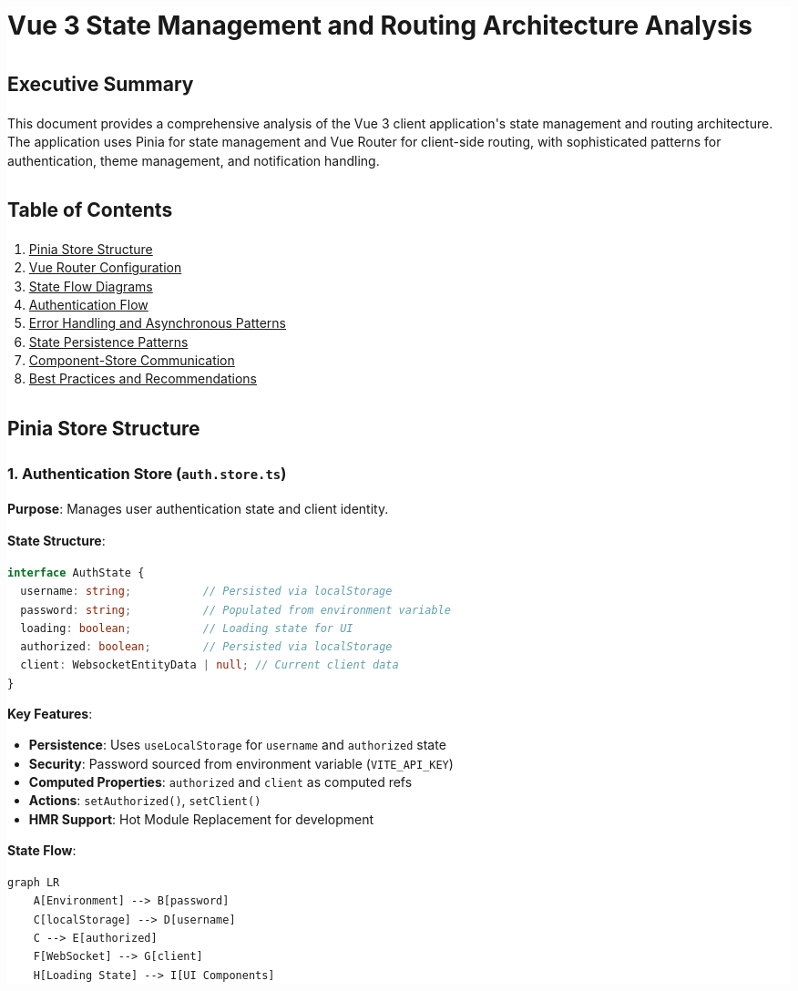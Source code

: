 # Vue 3 State Management and Routing Architecture Analysis

## Executive Summary

This document provides a comprehensive analysis of the Vue 3 client application's state management and routing architecture. The application uses Pinia for state management and Vue Router for client-side routing, with sophisticated patterns for authentication, theme management, and notification handling.

## Table of Contents

1. [Pinia Store Structure](#pinia-store-structure)
2. [Vue Router Configuration](#vue-router-configuration)
3. [State Flow Diagrams](#state-flow-diagrams)
4. [Authentication Flow](#authentication-flow)
5. [Error Handling and Asynchronous Patterns](#error-handling-and-asynchronous-patterns)
6. [State Persistence Patterns](#state-persistence-patterns)
7. [Component-Store Communication](#component-store-communication)
8. [Best Practices and Recommendations](#best-practices-and-recommendations)

## Pinia Store Structure

### 1. Authentication Store (`auth.store.ts`)

**Purpose**: Manages user authentication state and client identity.

**State Structure**:
```typescript
interface AuthState {
  username: string;           // Persisted via localStorage
  password: string;           // Populated from environment variable
  loading: boolean;           // Loading state for UI
  authorized: boolean;        // Persisted via localStorage
  client: WebsocketEntityData | null; // Current client data
}
```

**Key Features**:
- **Persistence**: Uses `useLocalStorage` for `username` and `authorized` state
- **Security**: Password sourced from environment variable (`VITE_API_KEY`)
- **Computed Properties**: `authorized` and `client` as computed refs
- **Actions**: `setAuthorized()`, `setClient()`
- **HMR Support**: Hot Module Replacement for development

**State Flow**:
```mermaid
graph LR
    A[Environment] --> B[password]
    C[localStorage] --> D[username]
    C --> E[authorized]
    F[WebSocket] --> G[client]
    H[Loading State] --> I[UI Components]
```
